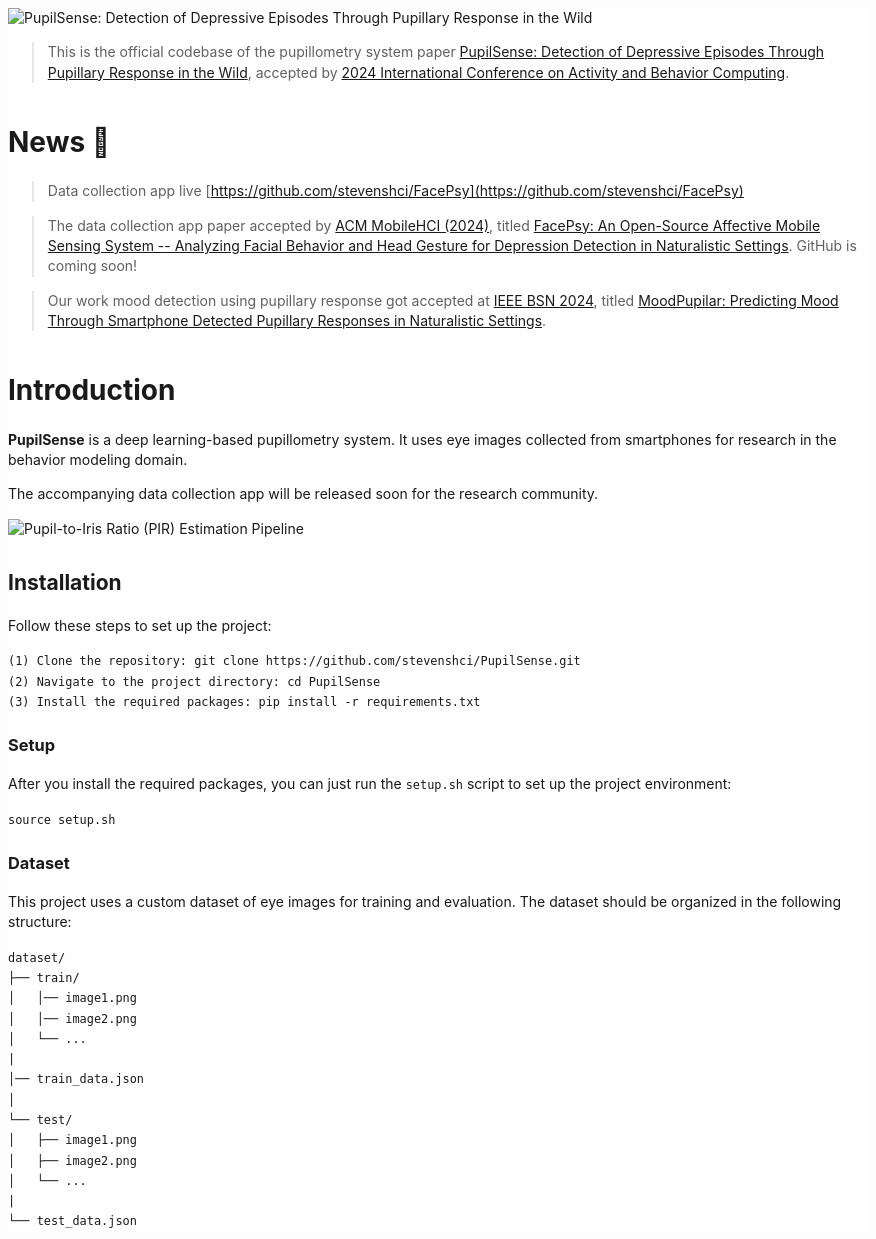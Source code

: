 <img width="1750" alt="PupilSense: Detection of Depressive Episodes Through Pupillary Response in the Wild" src="https://github.com/stevenshci/PupilSense/blob/main/static/header.png">

> This is the official codebase of the pupillometry system paper [PupilSense: Detection of Depressive Episodes Through Pupillary Response in the Wild](https://arxiv.org/abs/2404.14590), accepted by [2024 International Conference on Activity and Behavior Computing](https://autocare.ai/abc2024).

# News 📰
> Data collection app live [https://github.com/stevenshci/FacePsy](https://github.com/stevenshci/FacePsy)

> The data collection app paper accepted by [ACM MobileHCI (2024)](https://mobilehci.acm.org/2024/), titled [FacePsy: An Open-Source Affective Mobile Sensing System -- Analyzing Facial Behavior and Head Gesture for Depression Detection in Naturalistic Settings](https://arxiv.org/abs/2406.17181). GitHub is coming soon!

> Our work mood detection using pupillary response got accepted at [IEEE BSN 2024](https://bsn.embs.org/2024/), titled [MoodPupilar: Predicting Mood Through Smartphone Detected Pupillary Responses in Naturalistic Settings](https://arxiv.org/abs/2408.01855).


# Introduction
**PupilSense** is a deep learning-based pupillometry system. It uses eye images collected from smartphones for research in the behavior modeling domain.

The accompanying data collection app will be released soon for the research community.

<img width="1750" alt="Pupil-to-Iris Ratio (PIR) Estimation Pipeline" src="https://github.com/stevenshci/PupilSense/blob/main/static/PupilSense.png">


## Installation

Follow these steps to set up the project:

    (1) Clone the repository: git clone https://github.com/stevenshci/PupilSense.git
    (2) Navigate to the project directory: cd PupilSense
    (3) Install the required packages: pip install -r requirements.txt

### Setup

After you install the required packages, you can just run the `setup.sh` script to set up the project environment:
    
    source setup.sh

### Dataset

This project uses a custom dataset of eye images for training and evaluation. The dataset should be organized in the following structure:

    dataset/
    ├── train/
    │   │── image1.png
    │   │── image2.png
    │   └── ...
    |
    │── train_data.json
    │    
    └── test/
    │   ├── image1.png
    │   ├── image2.png
    │   └── ...
    |
    └── test_data.json
       